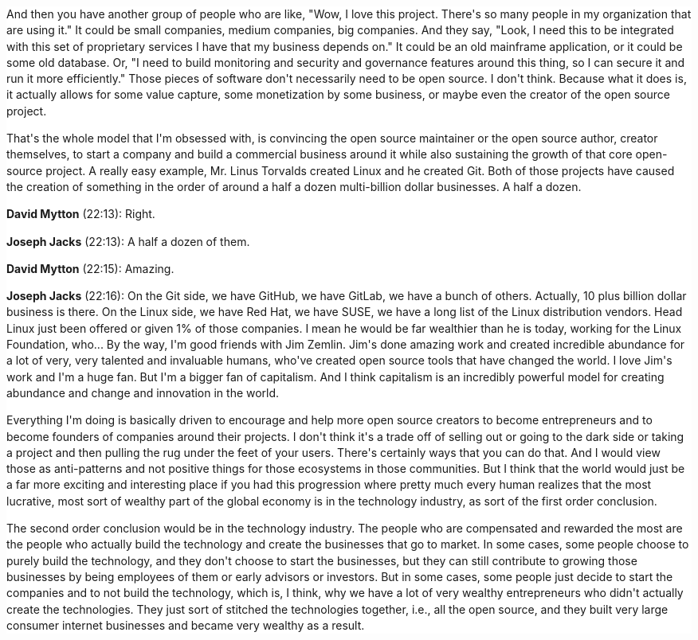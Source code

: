 And then you have another group of people who are like, "Wow, I love this
project. There's so many people in my organization that are using it." It could
be small companies, medium companies, big companies. And they say, "Look, I need
this to be integrated with this set of proprietary services I have that my
business depends on." It could be an old mainframe application, or it could be
some old database. Or, "I need to build monitoring and security and governance
features around this thing, so I can secure it and run it more efficiently."
Those pieces of software don't necessarily need to be open source. I don't
think. Because what it does is, it actually allows for some value capture, some
monetization by some business, or maybe even the creator of the open source
project.

That's the whole model that I'm obsessed with, is convincing the open source
maintainer or the open source author, creator themselves, to start a company and
build a commercial business around it while also sustaining the growth of that
core open-source project. A really easy example, Mr. Linus Torvalds created
Linux and he created Git. Both of those projects have caused the creation of
something in the order of around a half a dozen multi-billion dollar businesses.
A half a dozen.

**David Mytton** (22:13): Right.

**Joseph Jacks** (22:13): A half a dozen of them.

**David Mytton** (22:15): Amazing.

**Joseph Jacks** (22:16): On the Git side, we have GitHub, we have GitLab, we
have a bunch of others. Actually, 10 plus billion dollar business is there. On
the Linux side, we have Red Hat, we have SUSE, we have a long list of the Linux
distribution vendors. Head Linux just been offered or given 1% of those
companies. I mean he would be far wealthier than he is today, working for the
Linux Foundation, who... By the way, I'm good friends with Jim Zemlin. Jim's
done amazing work and created incredible abundance for a lot of very, very
talented and invaluable humans, who've created open source tools that have
changed the world. I love Jim's work and I'm a huge fan. But I'm a bigger fan of
capitalism. And I think capitalism is an incredibly powerful model for creating
abundance and change and innovation in the world.

Everything I'm doing is basically driven to encourage and help more open source
creators to become entrepreneurs and to become founders of companies around
their projects. I don't think it's a trade off of selling out or going to the
dark side or taking a project and then pulling the rug under the feet of your
users. There's certainly ways that you can do that. And I would view those as
anti-patterns and not positive things for those ecosystems in those communities.
But I think that the world would just be a far more exciting and interesting
place if you had this progression where pretty much every human realizes that
the most lucrative, most sort of wealthy part of the global economy is in the
technology industry, as sort of the first order conclusion.

The second order conclusion would be in the technology industry. The people who
are compensated and rewarded the most are the people who actually build the
technology and create the businesses that go to market. In some cases, some
people choose to purely build the technology, and they don't choose to start the
businesses, but they can still contribute to growing those businesses by being
employees of them or early advisors or investors. But in some cases, some people
just decide to start the companies and to not build the technology, which is, I
think, why we have a lot of very wealthy entrepreneurs who didn't actually
create the technologies. They just sort of stitched the technologies together,
i.e., all the open source, and they built very large consumer internet
businesses and became very wealthy as a result.
